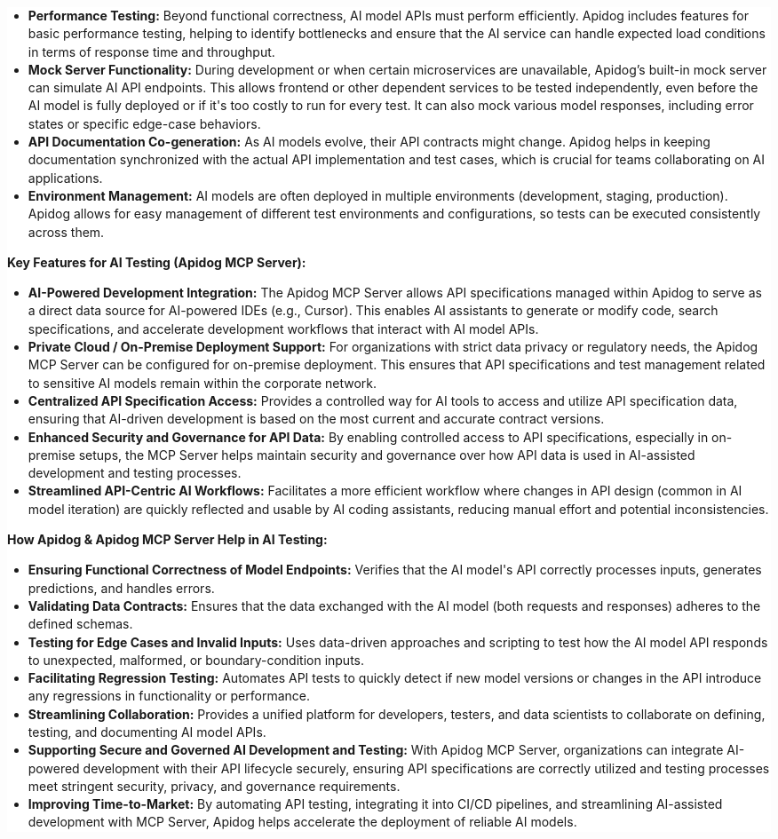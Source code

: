 * **Performance Testing:** Beyond functional correctness, AI model APIs must perform efficiently. Apidog includes features for basic performance testing, helping to identify bottlenecks and ensure that the AI service can handle expected load conditions in terms of response time and throughput.
* **Mock Server Functionality:** During development or when certain microservices are unavailable, Apidog’s built-in mock server can simulate AI API endpoints. This allows frontend or other dependent services to be tested independently, even before the AI model is fully deployed or if it's too costly to run for every test. It can also mock various model responses, including error states or specific edge-case behaviors.
* **API Documentation Co-generation:** As AI models evolve, their API contracts might change. Apidog helps in keeping documentation synchronized with the actual API implementation and test cases, which is crucial for teams collaborating on AI applications.
* **Environment Management:** AI models are often deployed in multiple environments (development, staging, production). Apidog allows for easy management of different test environments and configurations, so tests can be executed consistently across them.

**Key Features for AI Testing (Apidog MCP Server):**

* **AI-Powered Development Integration:** The Apidog MCP Server allows API specifications managed within Apidog to serve as a direct data source for AI-powered IDEs (e.g., Cursor). This enables AI assistants to generate or modify code, search specifications, and accelerate development workflows that interact with AI model APIs.
* **Private Cloud / On-Premise Deployment Support:** For organizations with strict data privacy or regulatory needs, the Apidog MCP Server can be configured for on-premise deployment. This ensures that API specifications and test management related to sensitive AI models remain within the corporate network.
* **Centralized API Specification Access:** Provides a controlled way for AI tools to access and utilize API specification data, ensuring that AI-driven development is based on the most current and accurate contract versions.
* **Enhanced Security and Governance for API Data:** By enabling controlled access to API specifications, especially in on-premise setups, the MCP Server helps maintain security and governance over how API data is used in AI-assisted development and testing processes.
* **Streamlined API-Centric AI Workflows:** Facilitates a more efficient workflow where changes in API design (common in AI model iteration) are quickly reflected and usable by AI coding assistants, reducing manual effort and potential inconsistencies.

**How Apidog & Apidog MCP Server Help in AI Testing:**

* **Ensuring Functional Correctness of Model Endpoints:** Verifies that the AI model's API correctly processes inputs, generates predictions, and handles errors.
* **Validating Data Contracts:** Ensures that the data exchanged with the AI model (both requests and responses) adheres to the defined schemas.
* **Testing for Edge Cases and Invalid Inputs:** Uses data-driven approaches and scripting to test how the AI model API responds to unexpected, malformed, or boundary-condition inputs.
* **Facilitating Regression Testing:** Automates API tests to quickly detect if new model versions or changes in the API introduce any regressions in functionality or performance.
* **Streamlining Collaboration:** Provides a unified platform for developers, testers, and data scientists to collaborate on defining, testing, and documenting AI model APIs.
* **Supporting Secure and Governed AI Development and Testing:** With Apidog MCP Server, organizations can integrate AI-powered development with their API lifecycle securely, ensuring API specifications are correctly utilized and testing processes meet stringent security, privacy, and governance requirements.
* **Improving Time-to-Market:** By automating API testing, integrating it into CI/CD pipelines, and streamlining AI-assisted development with MCP Server, Apidog helps accelerate the deployment of reliable AI models.
